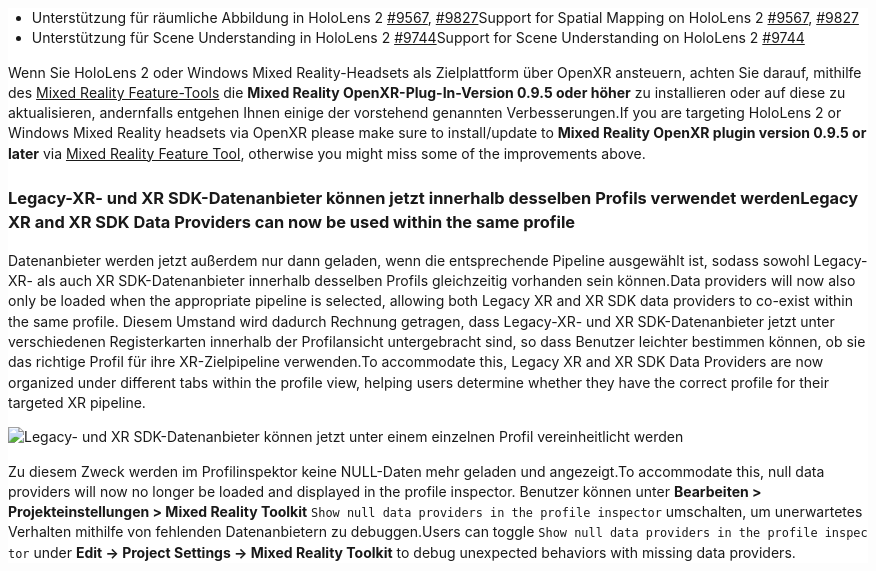 - <span data-ttu-id="a3530-139">Unterstützung für räumliche Abbildung in HoloLens 2 [#9567](https://github.com/microsoft/MixedRealityToolkit-Unity/pull/9567), [#9827](https://github.com/microsoft/MixedRealityToolkit-Unity/pull/9827)</span><span class="sxs-lookup"><span data-stu-id="a3530-139">Support for Spatial Mapping on HoloLens 2 [#9567](https://github.com/microsoft/MixedRealityToolkit-Unity/pull/9567), [#9827](https://github.com/microsoft/MixedRealityToolkit-Unity/pull/9827)</span></span>
- <span data-ttu-id="a3530-140">Unterstützung für Scene Understanding in HoloLens 2 [#9744](https://github.com/microsoft/MixedRealityToolkit-Unity/pull/9744)</span><span class="sxs-lookup"><span data-stu-id="a3530-140">Support for Scene Understanding on HoloLens 2 [#9744](https://github.com/microsoft/MixedRealityToolkit-Unity/pull/9744)</span></span>

<span data-ttu-id="a3530-141">Wenn Sie HoloLens 2 oder Windows Mixed Reality-Headsets als Zielplattform über OpenXR ansteuern, achten Sie darauf, mithilfe des [Mixed Reality Feature-Tools](https://aka.ms/MRFeatureTool) die **Mixed Reality OpenXR-Plug-In-Version 0.9.5 oder höher** zu installieren oder auf diese zu aktualisieren, andernfalls entgehen Ihnen einige der vorstehend genannten Verbesserungen.</span><span class="sxs-lookup"><span data-stu-id="a3530-141">If you are targeting HoloLens 2 or Windows Mixed Reality headsets via OpenXR please make sure to install/update to **Mixed Reality OpenXR plugin version 0.9.5 or later** via [Mixed Reality Feature Tool](https://aka.ms/MRFeatureTool), otherwise you might miss some of the improvements above.</span></span>

### <a name="legacy-xr-and-xr-sdk-data-providers-can-now-be-used-within-the-same-profile"></a><span data-ttu-id="a3530-142">Legacy-XR- und XR SDK-Datenanbieter können jetzt innerhalb desselben Profils verwendet werden</span><span class="sxs-lookup"><span data-stu-id="a3530-142">Legacy XR and XR SDK Data Providers can now be used within the same profile</span></span>

<span data-ttu-id="a3530-143">Datenanbieter werden jetzt außerdem nur dann geladen, wenn die entsprechende Pipeline ausgewählt ist, sodass sowohl Legacy-XR- als auch XR SDK-Datenanbieter innerhalb desselben Profils gleichzeitig vorhanden sein können.</span><span class="sxs-lookup"><span data-stu-id="a3530-143">Data providers will now also only be loaded when the appropriate pipeline is selected, allowing both Legacy XR and XR SDK data providers to co-exist within the same profile.</span></span> <span data-ttu-id="a3530-144">Diesem Umstand wird dadurch Rechnung getragen, dass Legacy-XR- und XR SDK-Datenanbieter jetzt unter verschiedenen Registerkarten innerhalb der Profilansicht untergebracht sind, so dass Benutzer leichter bestimmen können, ob sie das richtige Profil für ihre XR-Zielpipeline verwenden.</span><span class="sxs-lookup"><span data-stu-id="a3530-144">To accommodate this, Legacy XR and XR SDK Data Providers are now organized under different tabs within the profile view, helping users determine whether they have the correct profile for their targeted XR pipeline.</span></span>

![Legacy- und XR SDK-Datenanbieter können jetzt unter einem einzelnen Profil vereinheitlicht werden](../features/images/xrsdk/LegacyAndXrsdkUnified.png)

<span data-ttu-id="a3530-146">Zu diesem Zweck werden im Profilinspektor keine NULL-Daten mehr geladen und angezeigt.</span><span class="sxs-lookup"><span data-stu-id="a3530-146">To accommodate this, null data providers will now no longer be loaded and displayed in the profile inspector.</span></span> <span data-ttu-id="a3530-147">Benutzer können unter **Bearbeiten > Projekteinstellungen > Mixed Reality Toolkit** `Show null data providers in the profile inspector` umschalten, um unerwartetes Verhalten mithilfe von fehlenden Datenanbietern zu debuggen.</span><span class="sxs-lookup"><span data-stu-id="a3530-147">Users can toggle `Show null data providers in the profile inspector` under **Edit -> Project Settings -> Mixed Reality Toolkit** to debug unexpected behaviors with missing data providers.</span></span>
